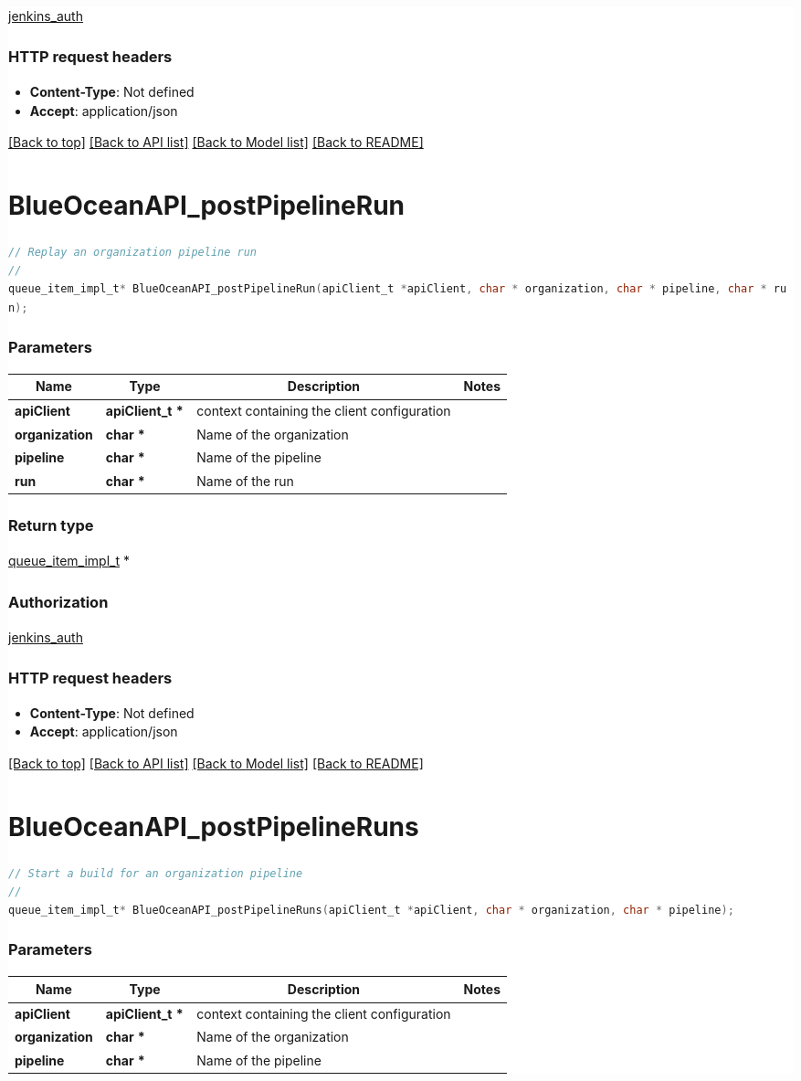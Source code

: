 [jenkins_auth](../README.md#jenkins_auth)

### HTTP request headers

 - **Content-Type**: Not defined
 - **Accept**: application/json

[[Back to top]](#) [[Back to API list]](../README.md#documentation-for-api-endpoints) [[Back to Model list]](../README.md#documentation-for-models) [[Back to README]](../README.md)

# **BlueOceanAPI_postPipelineRun**
```c
// Replay an organization pipeline run
//
queue_item_impl_t* BlueOceanAPI_postPipelineRun(apiClient_t *apiClient, char * organization, char * pipeline, char * run);
```

### Parameters
Name | Type | Description  | Notes
------------- | ------------- | ------------- | -------------
**apiClient** | **apiClient_t \*** | context containing the client configuration |
**organization** | **char \*** | Name of the organization | 
**pipeline** | **char \*** | Name of the pipeline | 
**run** | **char \*** | Name of the run | 

### Return type

[queue_item_impl_t](queue_item_impl.md) *


### Authorization

[jenkins_auth](../README.md#jenkins_auth)

### HTTP request headers

 - **Content-Type**: Not defined
 - **Accept**: application/json

[[Back to top]](#) [[Back to API list]](../README.md#documentation-for-api-endpoints) [[Back to Model list]](../README.md#documentation-for-models) [[Back to README]](../README.md)

# **BlueOceanAPI_postPipelineRuns**
```c
// Start a build for an organization pipeline
//
queue_item_impl_t* BlueOceanAPI_postPipelineRuns(apiClient_t *apiClient, char * organization, char * pipeline);
```

### Parameters
Name | Type | Description  | Notes
------------- | ------------- | ------------- | -------------
**apiClient** | **apiClient_t \*** | context containing the client configuration |
**organization** | **char \*** | Name of the organization | 
**pipeline** | **char \*** | Name of the pipeline | 
